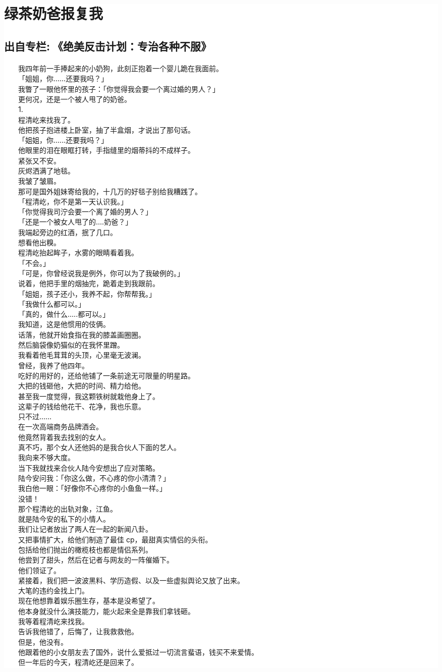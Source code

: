 # 绿茶奶爸报复我  
## 出自专栏: 《绝美反击计划：专治各种不服》  
&emsp;&emsp;我四年前一手捧起来的小奶狗，此刻正抱着一个婴儿跪在我面前。  
&emsp;&emsp;「姐姐，你……还要我吗？」  
&emsp;&emsp;我瞥了一眼他怀里的孩子：「你觉得我会要一个离过婚的男人？」  
&emsp;&emsp;更何况，还是一个被人甩了的奶爸。  
&emsp;&emsp;1.  
&emsp;&emsp;程清屹来找我了。  
&emsp;&emsp;他把孩子抱进楼上卧室，抽了半盒烟，才说出了那句话。  
&emsp;&emsp;「姐姐，你......还要我吗？」  
&emsp;&emsp;他眼里的泪在眼眶打转，手指缝里的烟蒂抖的不成样子。  
&emsp;&emsp;紧张又不安。  
&emsp;&emsp;灰烬洒满了地毯。  
&emsp;&emsp;我皱了皱眉。  
&emsp;&emsp;那可是国外姐妹寄给我的，十几万的好毯子别给我糟践了。  
&emsp;&emsp;「程清屹，你不是第一天认识我。」  
&emsp;&emsp;「你觉得我司泞会要一个离了婚的男人？」  
&emsp;&emsp;「还是一个被女人甩了的....奶爸？」  
&emsp;&emsp;我端起旁边的红酒，抿了几口。  
&emsp;&emsp;想看他出糗。  
&emsp;&emsp;程清屹抬起眸子，水雾的眼睛看着我。  
&emsp;&emsp;「不会。」  
&emsp;&emsp;「可是，你曾经说我是例外，你可以为了我破例的。」  
&emsp;&emsp;说着，他把手里的烟抽完，跪着走到我跟前。  
&emsp;&emsp;「姐姐，孩子还小，我养不起，你帮帮我。」  
&emsp;&emsp;「我做什么都可以。」  
&emsp;&emsp;「真的，做什么.....都可以。」  
&emsp;&emsp;我知道，这是他惯用的伎俩。  
&emsp;&emsp;话落，他就开始食指在我的膝盖画圈圈。  
&emsp;&emsp;然后脑袋像奶猫似的在我怀里蹭。  
&emsp;&emsp;我看着他毛茸茸的头顶，心里毫无波澜。  
&emsp;&emsp;曾经，我养了他四年。  
&emsp;&emsp;吃好的用好的，还给他铺了一条前途无可限量的明星路。  
&emsp;&emsp;大把的钱砸他，大把的时间、精力给他。  
&emsp;&emsp;甚至我一度觉得，我这颗铁树就栽他身上了。  
&emsp;&emsp;这辈子的钱给他花干、花净，我也乐意。  
&emsp;&emsp;只不过……  
&emsp;&emsp;在一次高端商务品牌酒会。  
&emsp;&emsp;他竟然背着我去找别的女人。  
&emsp;&emsp;真不巧，那个女人还他妈的是我合伙人下面的艺人。  
&emsp;&emsp;我向来不够大度。  
&emsp;&emsp;当下我就找来合伙人陆今安想出了应对策略。  
&emsp;&emsp;陆今安问我：「你这么做，不心疼的你小清清？」  
&emsp;&emsp;我白他一眼：「好像你不心疼你的小鱼鱼一样。」  
&emsp;&emsp;没错！  
&emsp;&emsp;那个程清屹的出轨对象，江鱼。  
&emsp;&emsp;就是陆今安的私下的小情人。  
&emsp;&emsp;我们让记者放出了两人在一起的新闻八卦。  
&emsp;&emsp;又把事情扩大，给他们制造了最佳 cp，最甜真实情侣的头衔。  
&emsp;&emsp;包括给他们抛出的橄榄枝也都是情侣系列。  
&emsp;&emsp;他尝到了甜头，然后在记者与网友的一阵催婚下。  
&emsp;&emsp;他们领证了。  
&emsp;&emsp;紧接着，我们把一波波黑料、学历造假、以及一些虚拟舆论又放了出来。  
&emsp;&emsp;大笔的违约金找上门。  
&emsp;&emsp;现在他想靠着娱乐圈生存，基本是没希望了。  
&emsp;&emsp;他本身就没什么演技能力，能火起来全是靠我们拿钱砸。  
&emsp;&emsp;我等着程清屹来找我。  
&emsp;&emsp;告诉我他错了，后悔了，让我救救他。  
&emsp;&emsp;但是，他没有。  
&emsp;&emsp;他跟着他的小女朋友去了国外，说什么爱抵过一切流言蜚语，钱买不来爱情。  
&emsp;&emsp;但一年后的今天，程清屹还是回来了。  
